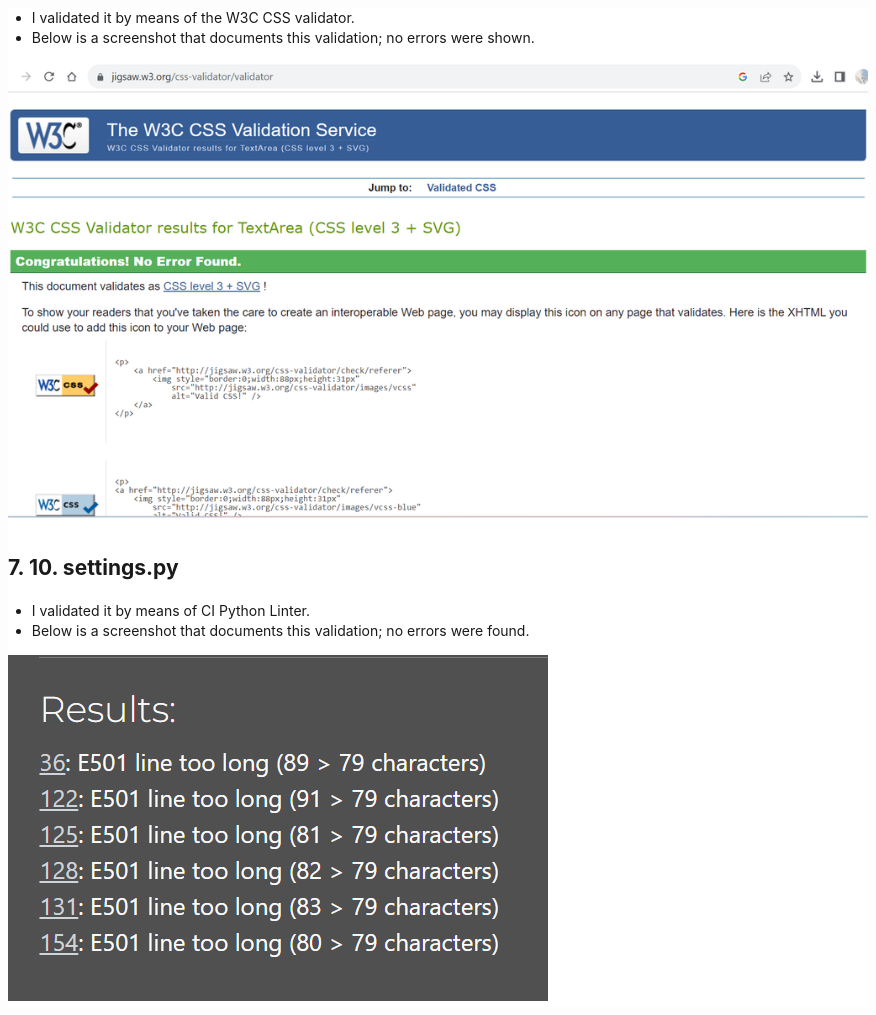 - I validated it by means of the W3C CSS validator.
- Below is a screenshot that documents this validation; no errors were shown.

!["style.css validation"](readme-images/style-css.png)

## 7. 10. settings.py

- I validated it by means of CI Python Linter.
- Below is a screenshot that documents this validation; no errors were found.

!["settings.py validation"](readme-images/settings-py.png)
